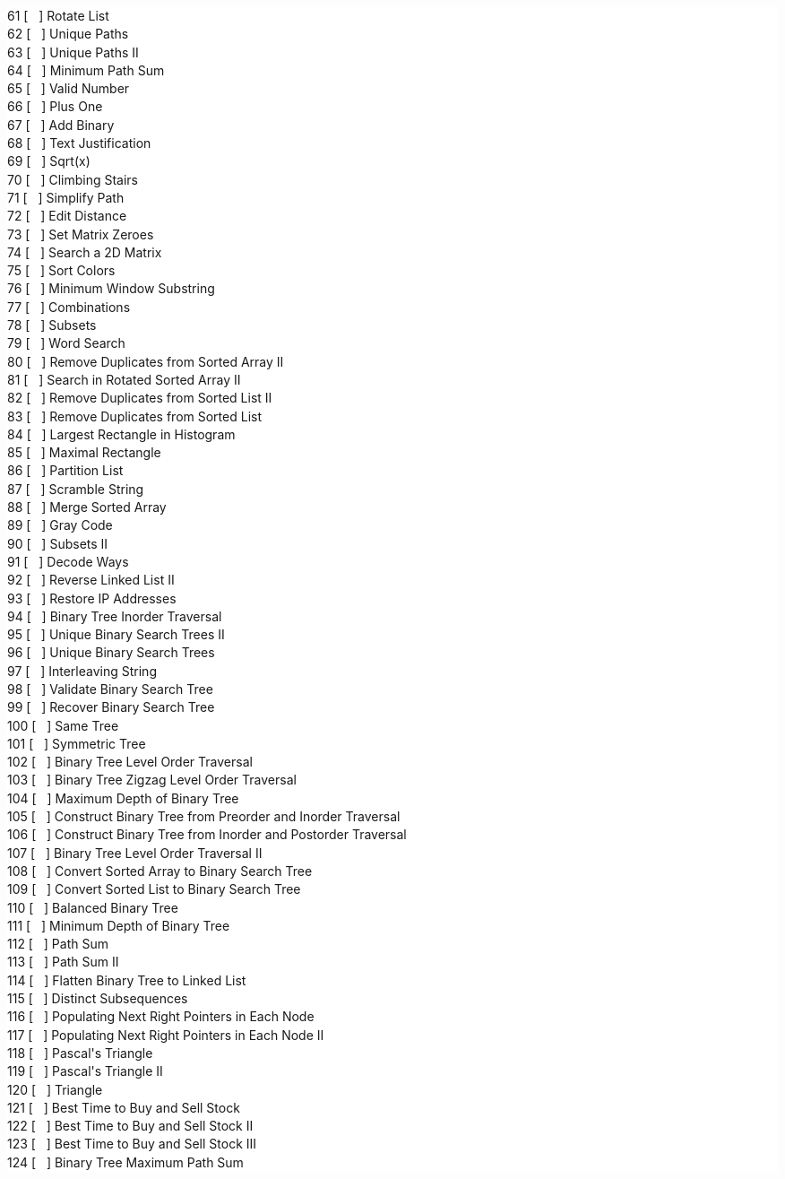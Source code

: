 61 [ &nbsp; ] Rotate List    
62 [ &nbsp; ] Unique Paths    
63 [ &nbsp; ] Unique Paths II    
64 [ &nbsp; ] Minimum Path Sum    
65 [ &nbsp; ] Valid Number    
66 [ &nbsp; ] Plus One    
67 [ &nbsp; ] Add Binary    
68 [ &nbsp; ] Text Justification    
69 [ &nbsp; ] Sqrt(x)    
70 [ &nbsp; ] Climbing Stairs    
71 [ &nbsp; ] Simplify Path    
72 [ &nbsp; ] Edit Distance    
73 [ &nbsp; ] Set Matrix Zeroes    
74 [ &nbsp; ] Search a 2D Matrix    
75 [ &nbsp; ] Sort Colors    
76 [ &nbsp; ] Minimum Window Substring    
77 [ &nbsp; ] Combinations    
78 [ &nbsp; ] Subsets    
79 [ &nbsp; ] Word Search    
80 [ &nbsp; ] Remove Duplicates from Sorted Array II    
81 [ &nbsp; ] Search in Rotated Sorted Array II    
82 [ &nbsp; ] Remove Duplicates from Sorted List II    
83 [ &nbsp; ] Remove Duplicates from Sorted List    
84 [ &nbsp; ] Largest Rectangle in Histogram    
85 [ &nbsp; ] Maximal Rectangle    
86 [ &nbsp; ] Partition List    
87 [ &nbsp; ] Scramble String    
88 [ &nbsp; ] Merge Sorted Array    
89 [ &nbsp; ] Gray Code    
90 [ &nbsp; ] Subsets II    
91 [ &nbsp; ] Decode Ways    
92 [ &nbsp; ] Reverse Linked List II    
93 [ &nbsp; ] Restore IP Addresses    
94 [ &nbsp; ] Binary Tree Inorder Traversal    
95 [ &nbsp; ] Unique Binary Search Trees II    
96 [ &nbsp; ] Unique Binary Search Trees    
97 [ &nbsp; ] Interleaving String    
98 [ &nbsp; ] Validate Binary Search Tree    
99 [ &nbsp; ] Recover Binary Search Tree    
100 [ &nbsp; ] Same Tree    
101 [ &nbsp; ] Symmetric Tree    
102 [ &nbsp; ] Binary Tree Level Order Traversal    
103 [ &nbsp; ] Binary Tree Zigzag Level Order Traversal    
104 [ &nbsp; ] Maximum Depth of Binary Tree    
105 [ &nbsp; ] Construct Binary Tree from Preorder and Inorder Traversal    
106 [ &nbsp; ] Construct Binary Tree from Inorder and Postorder Traversal    
107 [ &nbsp; ] Binary Tree Level Order Traversal II    
108 [ &nbsp; ] Convert Sorted Array to Binary Search Tree    
109 [ &nbsp; ] Convert Sorted List to Binary Search Tree    
110 [ &nbsp; ] Balanced Binary Tree    
111 [ &nbsp; ] Minimum Depth of Binary Tree    
112 [ &nbsp; ] Path Sum    
113 [ &nbsp; ] Path Sum II    
114 [ &nbsp; ] Flatten Binary Tree to Linked List    
115 [ &nbsp; ] Distinct Subsequences    
116 [ &nbsp; ] Populating Next Right Pointers in Each Node    
117 [ &nbsp; ] Populating Next Right Pointers in Each Node II    
118 [ &nbsp; ] Pascal's Triangle    
119 [ &nbsp; ] Pascal's Triangle II    
120 [ &nbsp; ] Triangle    
121 [ &nbsp; ] Best Time to Buy and Sell Stock    
122 [ &nbsp; ] Best Time to Buy and Sell Stock II    
123 [ &nbsp; ] Best Time to Buy and Sell Stock III    
124 [ &nbsp; ] Binary Tree Maximum Path Sum    